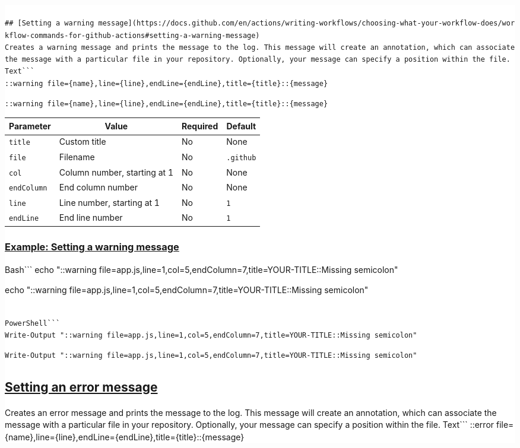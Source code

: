 ```

## [Setting a warning message](https://docs.github.com/en/actions/writing-workflows/choosing-what-your-workflow-does/workflow-commands-for-github-actions#setting-a-warning-message)
Creates a warning message and prints the message to the log. This message will create an annotation, which can associate the message with a particular file in your repository. Optionally, your message can specify a position within the file.
Text```
::warning file={name},line={line},endLine={endLine},title={title}::{message}

```
```
::warning file={name},line={line},endLine={endLine},title={title}::{message}

```

Parameter | Value | Required | Default  
---|---|---|---  
`title` | Custom title | No | None  
`file` | Filename | No | `.github`  
`col` | Column number, starting at 1 | No | None  
`endColumn` | End column number | No | None  
`line` | Line number, starting at 1 | No | `1`  
`endLine` | End line number | No | `1`  
### [Example: Setting a warning message](https://docs.github.com/en/actions/writing-workflows/choosing-what-your-workflow-does/workflow-commands-for-github-actions#example-setting-a-warning-message)
Bash```
echo "::warning file=app.js,line=1,col=5,endColumn=7,title=YOUR-TITLE::Missing semicolon"

```
```
echo "::warning file=app.js,line=1,col=5,endColumn=7,title=YOUR-TITLE::Missing semicolon"

```

PowerShell```
Write-Output "::warning file=app.js,line=1,col=5,endColumn=7,title=YOUR-TITLE::Missing semicolon"

```
```
Write-Output "::warning file=app.js,line=1,col=5,endColumn=7,title=YOUR-TITLE::Missing semicolon"

```

## [Setting an error message](https://docs.github.com/en/actions/writing-workflows/choosing-what-your-workflow-does/workflow-commands-for-github-actions#setting-an-error-message)
Creates an error message and prints the message to the log. This message will create an annotation, which can associate the message with a particular file in your repository. Optionally, your message can specify a position within the file.
Text```
::error file={name},line={line},endLine={endLine},title={title}::{message}
